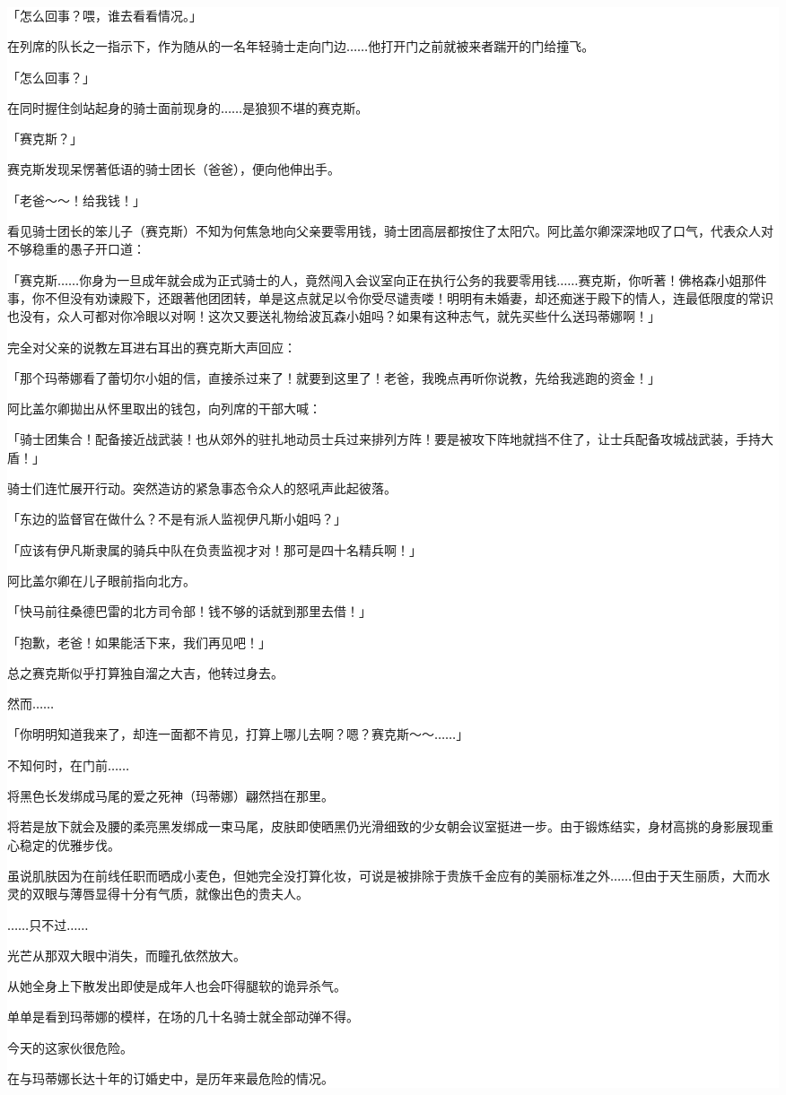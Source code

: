 「怎么回事？喂，谁去看看情况。」

在列席的队长之一指示下，作为随从的一名年轻骑士走向门边……他打开门之前就被来者踹开的门给撞飞。

「怎么回事？」

在同时握住剑站起身的骑士面前现身的……是狼狈不堪的赛克斯。

「赛克斯？」

赛克斯发现呆愣著低语的骑士团长（爸爸），便向他伸出手。

「老爸～～！给我钱！」

看见骑士团长的笨儿子（赛克斯）不知为何焦急地向父亲要零用钱，骑士团高层都按住了太阳穴。阿比盖尔卿深深地叹了口气，代表众人对不够稳重的愚子开口道：

「赛克斯……你身为一旦成年就会成为正式骑士的人，竟然闯入会议室向正在执行公务的我要零用钱……赛克斯，你听著！佛格森小姐那件事，你不但没有劝谏殿下，还跟著他团团转，单是这点就足以令你受尽谴责喽！明明有未婚妻，却还痴迷于殿下的情人，连最低限度的常识也没有，众人可都对你冷眼以对啊！这次又要送礼物给波瓦森小姐吗？如果有这种志气，就先买些什么送玛蒂娜啊！」

完全对父亲的说教左耳进右耳出的赛克斯大声回应：

「那个玛蒂娜看了蕾切尔小姐的信，直接杀过来了！就要到这里了！老爸，我晚点再听你说教，先给我逃跑的资金！」

阿比盖尔卿拋出从怀里取出的钱包，向列席的干部大喊：

「骑士团集合！配备接近战武装！也从郊外的驻扎地动员士兵过来排列方阵！要是被攻下阵地就挡不住了，让士兵配备攻城战武装，手持大盾！」

骑士们连忙展开行动。突然造访的紧急事态令众人的怒吼声此起彼落。

「东边的监督官在做什么？不是有派人监视伊凡斯小姐吗？」

「应该有伊凡斯隶属的骑兵中队在负责监视才对！那可是四十名精兵啊！」

阿比盖尔卿在儿子眼前指向北方。

「快马前往桑德巴雷的北方司令部！钱不够的话就到那里去借！」

「抱歉，老爸！如果能活下来，我们再见吧！」

总之赛克斯似乎打算独自溜之大吉，他转过身去。

然而……

「你明明知道我来了，却连一面都不肯见，打算上哪儿去啊？嗯？赛克斯～～……」

不知何时，在门前……

将黑色长发绑成马尾的爱之死神（玛蒂娜）翩然挡在那里。

将若是放下就会及腰的柔亮黑发绑成一束马尾，皮肤即使晒黑仍光滑细致的少女朝会议室挺进一步。由于锻炼结实，身材高挑的身影展现重心稳定的优雅步伐。

虽说肌肤因为在前线任职而晒成小麦色，但她完全没打算化妆，可说是被排除于贵族千金应有的美丽标准之外……但由于天生丽质，大而水灵的双眼与薄唇显得十分有气质，就像出色的贵夫人。

……只不过……

光芒从那双大眼中消失，而瞳孔依然放大。

从她全身上下散发出即使是成年人也会吓得腿软的诡异杀气。

单单是看到玛蒂娜的模样，在场的几十名骑士就全部动弹不得。

今天的这家伙很危险。

在与玛蒂娜长达十年的订婚史中，是历年来最危险的情况。
